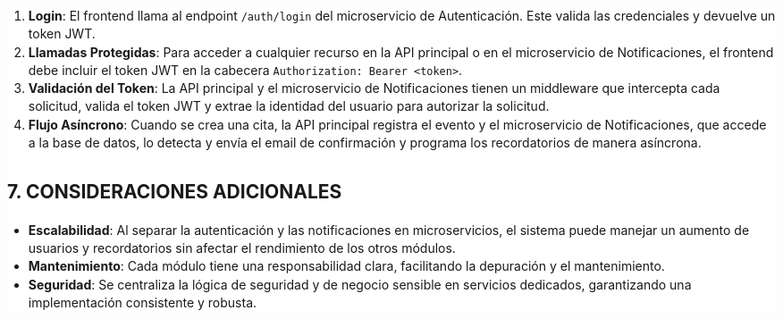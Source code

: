 1. **Login**: El frontend llama al endpoint `/auth/login` del microservicio de Autenticación. Este valida las credenciales y devuelve un token JWT.
2. **Llamadas Protegidas**: Para acceder a cualquier recurso en la API principal o en el microservicio de Notificaciones, el frontend debe incluir el token JWT en la cabecera `Authorization: Bearer <token>`.
3. **Validación del Token**: La API principal y el microservicio de Notificaciones tienen un middleware que intercepta cada solicitud, valida el token JWT y extrae la identidad del usuario para autorizar la solicitud.
4. **Flujo Asíncrono**: Cuando se crea una cita, la API principal registra el evento y el microservicio de Notificaciones, que accede a la base de datos, lo detecta y envía el email de confirmación y programa los recordatorios de manera asíncrona.

## 7. CONSIDERACIONES ADICIONALES

- **Escalabilidad**: Al separar la autenticación y las notificaciones en microservicios, el sistema puede manejar un aumento de usuarios y recordatorios sin afectar el rendimiento de los otros módulos.
- **Mantenimiento**: Cada módulo tiene una responsabilidad clara, facilitando la depuración y el mantenimiento.
- **Seguridad**: Se centraliza la lógica de seguridad y de negocio sensible en servicios dedicados, garantizando una implementación consistente y robusta.